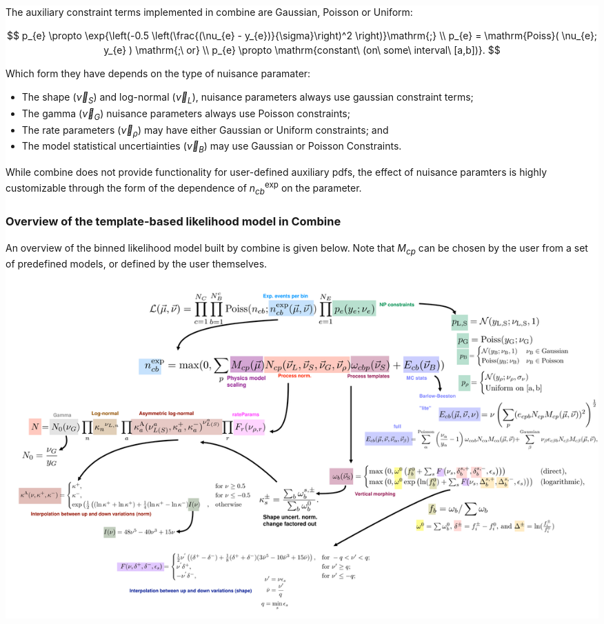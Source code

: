 The auxiliary constraint terms implemented in combine are Gaussian, Poisson or Uniform:

$$
p_{e} \propto \exp{\left(-0.5 \left(\frac{(\nu_{e} - y_{e})}{\sigma}\right)^2 \right)}\mathrm{;} \\
p_{e} = \mathrm{Poiss}( \nu_{e}; y_{e} ) \mathrm{;\ or} \\
p_{e} \propto \mathrm{constant\ (on\ some\ interval\ [a,b])}.
$$

Which form they have depends on the type of nuisance paramater:

- The shape ($\vec{\nu}_{S}$) and log-normal ($\vec{\nu}_{L}$), nuisance parameters always use gaussian constraint terms;
- The gamma ($\vec{\nu}_{G}$) nuisance parameters always use Poisson constraints;
- The rate parameters ($\vec{\nu}_{\rho}$) may have either Gaussian or Uniform constraints; and
- The model statistical uncertiainties ($\vec{\nu}_{B}$) may use Gaussian or  Poisson Constraints.

While combine does not provide functionality for user-defined auxiliary pdfs, the effect of nuisance paramters is highly customizable through the form of the dependence of $n^\mathrm{exp}_{cb}$ on the parameter.

### Overview of the template-based likelihood model in Combine

An overview of the binned likelihood model built by combine is given below.
Note that $M_{cp}$ can be chosen by the user from a set of predefined models, or defined by the user themselves.

![](CombineLikelihoodEqns.png)


[^1]: see: the first paragraphs of the [PDGs statistics review](https://pdg.lbl.gov/2022/web/viewer.html?file=../reviews/rpp2022-rev-statistics.pdf) for more information on these two frameworks